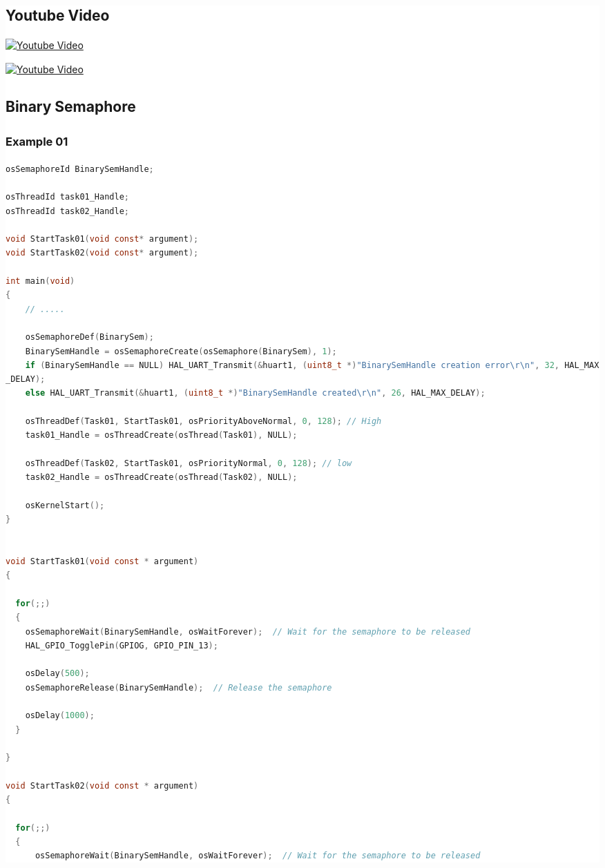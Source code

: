 ## Youtube Video

[![Youtube Video](https://img.youtube.com/vi/cdcLoYO5OAY/0.jpg)](https://www.youtube.com/watch?v=cdcLoYO5OAY) 

[![Youtube Video](https://img.youtube.com/vi/HgZR4UvT7tY/0.jpg)](https://www.youtube.com/watch?v=HgZR4UvT7tY) 


## Binary Semaphore

### Example 01 
```c
osSemaphoreId BinarySemHandle;

osThreadId task01_Handle;
osThreadId task02_Handle;

void StartTask01(void const* argument);
void StartTask02(void const* argument);

int main(void)
{
    // .....

    osSemaphoreDef(BinarySem);
    BinarySemHandle = osSemaphoreCreate(osSemaphore(BinarySem), 1);
    if (BinarySemHandle == NULL) HAL_UART_Transmit(&huart1, (uint8_t *)"BinarySemHandle creation error\r\n", 32, HAL_MAX_DELAY);
    else HAL_UART_Transmit(&huart1, (uint8_t *)"BinarySemHandle created\r\n", 26, HAL_MAX_DELAY);

    osThreadDef(Task01, StartTask01, osPriorityAboveNormal, 0, 128); // High
    task01_Handle = osThreadCreate(osThread(Task01), NULL);

    osThreadDef(Task02, StartTask01, osPriorityNormal, 0, 128); // low
    task02_Handle = osThreadCreate(osThread(Task02), NULL);

    osKernelStart();
}


void StartTask01(void const * argument)
{

  for(;;)
  {
	osSemaphoreWait(BinarySemHandle, osWaitForever);  // Wait for the semaphore to be released
	HAL_GPIO_TogglePin(GPIOG, GPIO_PIN_13);

    osDelay(500);
    osSemaphoreRelease(BinarySemHandle);  // Release the semaphore

    osDelay(1000);
  }

}

void StartTask02(void const * argument)
{

  for(;;)
  {
	  osSemaphoreWait(BinarySemHandle, osWaitForever);  // Wait for the semaphore to be released
```